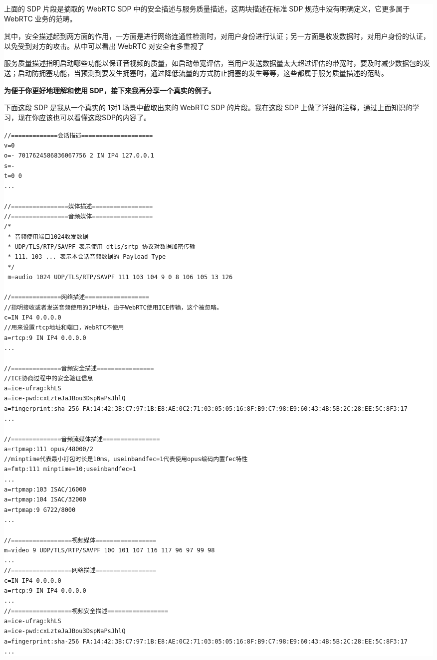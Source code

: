 上面的 SDP 片段是摘取的 WebRTC SDP 中的安全描述与服务质量描述，这两块描述在标准 SDP 规范中没有明确定义，它更多属于 WebRTC 业务的范畴。

其中，安全描述起到两方面的作用，一方面是进行网络连通性检测时，对用户身份进行认证；另一方面是收发数据时，对用户身份的认证，以免受到对方的攻击。从中可以看出 WebRTC 对安全有多重视了

服务质量描述指明启动哪些功能以保证音视频的质量，如启动带宽评估，当用户发送数据量太大超过评估的带宽时，要及时减少数据包的发送；启动防拥塞功能，当预测到要发生拥塞时，通过降低流量的方式防止拥塞的发生等等，这些都属于服务质量描述的范畴。

**为便于你更好地理解和使用 SDP，接下来我再分享一个真实的例子。**

下面这段 SDP 是我从一个真实的 1对1 场景中截取出来的 WebRTC SDP 的片段。我在这段 SDP 上做了详细的注释，通过上面知识的学习，现在你应该也可以看懂这段SDP的内容了。

```
//=============会话描述====================
v=0
o=- 7017624586836067756 2 IN IP4 127.0.0.1
s=-
t=0 0
...

//================媒体描述=================
//================音频媒体=================
/*
 * 音频使用端口1024收发数据
 * UDP/TLS/RTP/SAVPF 表示使用 dtls/srtp 协议对数据加密传输
 * 111、103 ... 表示本会话音频数据的 Payload Type
 */
 m=audio 1024 UDP/TLS/RTP/SAVPF 111 103 104 9 0 8 106 105 13 126

//==============网络描述==================
//指明接收或者发送音频使用的IP地址，由于WebRTC使用ICE传输，这个被忽略。
c=IN IP4 0.0.0.0
//用来设置rtcp地址和端口，WebRTC不使用
a=rtcp:9 IN IP4 0.0.0.0
...

//==============音频安全描述================
//ICE协商过程中的安全验证信息
a=ice-ufrag:khLS
a=ice-pwd:cxLzteJaJBou3DspNaPsJhlQ
a=fingerprint:sha-256 FA:14:42:3B:C7:97:1B:E8:AE:0C2:71:03:05:05:16:8F:B9:C7:98:E9:60:43:4B:5B:2C:28:EE:5C:8F3:17
...

//==============音频流媒体描述================
a=rtpmap:111 opus/48000/2
//minptime代表最小打包时长是10ms，useinbandfec=1代表使用opus编码内置fec特性
a=fmtp:111 minptime=10;useinbandfec=1
...
a=rtpmap:103 ISAC/16000
a=rtpmap:104 ISAC/32000
a=rtpmap:9 G722/8000
...

//=================视频媒体=================
m=video 9 UDP/TLS/RTP/SAVPF 100 101 107 116 117 96 97 99 98
...
//=================网络描述=================
c=IN IP4 0.0.0.0
a=rtcp:9 IN IP4 0.0.0.0
...
//=================视频安全描述=================
a=ice-ufrag:khLS
a=ice-pwd:cxLzteJaJBou3DspNaPsJhlQ
a=fingerprint:sha-256 FA:14:42:3B:C7:97:1B:E8:AE:0C2:71:03:05:05:16:8F:B9:C7:98:E9:60:43:4B:5B:2C:28:EE:5C:8F3:17
...
```